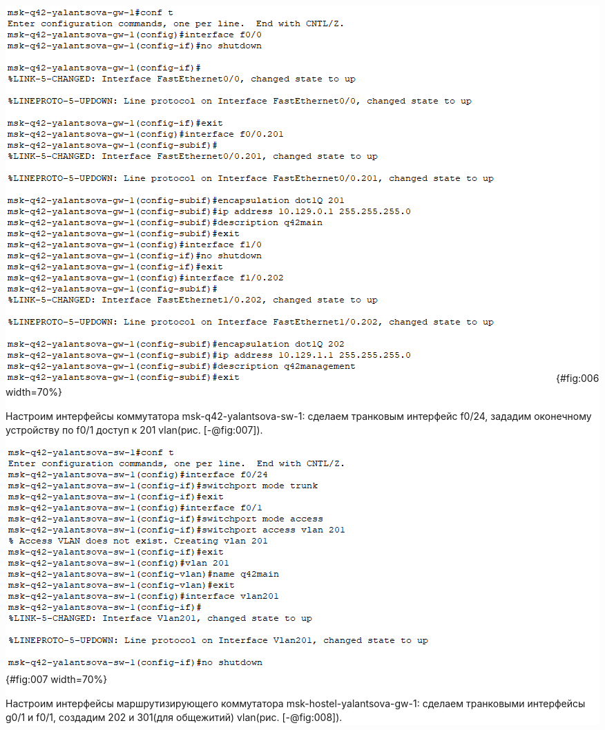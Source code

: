 ![Настройка интерфейсов маршрутизатора msk-q42-yalantsova-gw-1](image/6.png){#fig:006 width=70%}

Настроим интерфейсы коммутатора msk-q42-yalantsova-sw-1: сделаем транковым интерфейс f0/24, зададим оконечному устройству по f0/1 доступ к 201 vlan(рис. [-@fig:007]).

![Настройка интерфейсов коммутатора msk-q42-yalantsova-sw-1](image/7.png){#fig:007 width=70%}

Настроим интерфейсы маршрутизирующего коммутатора msk-hostel-yalantsova-gw-1: сделаем транковыми интерфейсы g0/1 и f0/1, создадим 202 и 301(для общежитий) vlan(рис. [-@fig:008]).
